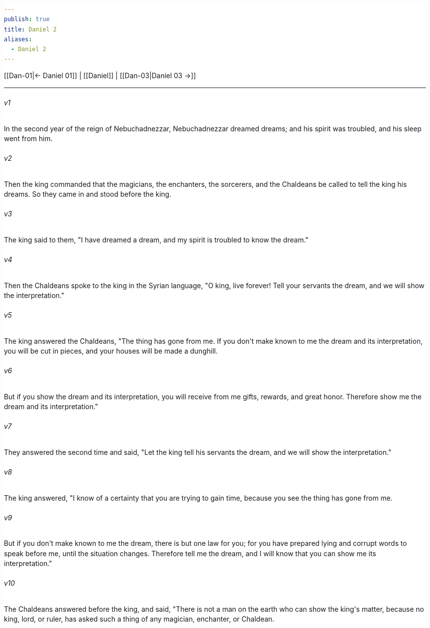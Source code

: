 ```yaml
---
publish: true
title: Daniel 2
aliases:
  - Daniel 2
---
```


[[Dan-01|← Daniel 01]] | [[Daniel]] | [[Dan-03|Daniel 03 →]]
***



###### v1 
In the second year of the reign of Nebuchadnezzar, Nebuchadnezzar dreamed dreams; and his spirit was troubled, and his sleep went from him. 

###### v2 
Then the king commanded that the magicians, the enchanters, the sorcerers, and the Chaldeans be called to tell the king his dreams. So they came in and stood before the king. 

###### v3 
The king said to them, "I have dreamed a dream, and my spirit is troubled to know the dream." 

###### v4 
Then the Chaldeans spoke to the king in the Syrian language, "O king, live forever! Tell your servants the dream, and we will show the interpretation." 

###### v5 
The king answered the Chaldeans, "The thing has gone from me. If you don't make known to me the dream and its interpretation, you will be cut in pieces, and your houses will be made a dunghill. 

###### v6 
But if you show the dream and its interpretation, you will receive from me gifts, rewards, and great honor. Therefore show me the dream and its interpretation." 

###### v7 
They answered the second time and said, "Let the king tell his servants the dream, and we will show the interpretation." 

###### v8 
The king answered, "I know of a certainty that you are trying to gain time, because you see the thing has gone from me. 

###### v9 
But if you don't make known to me the dream, there is but one law for you; for you have prepared lying and corrupt words to speak before me, until the situation changes. Therefore tell me the dream, and I will know that you can show me its interpretation." 

###### v10 
The Chaldeans answered before the king, and said, "There is not a man on the earth who can show the king's matter, because no king, lord, or ruler, has asked such a thing of any magician, enchanter, or Chaldean. 
